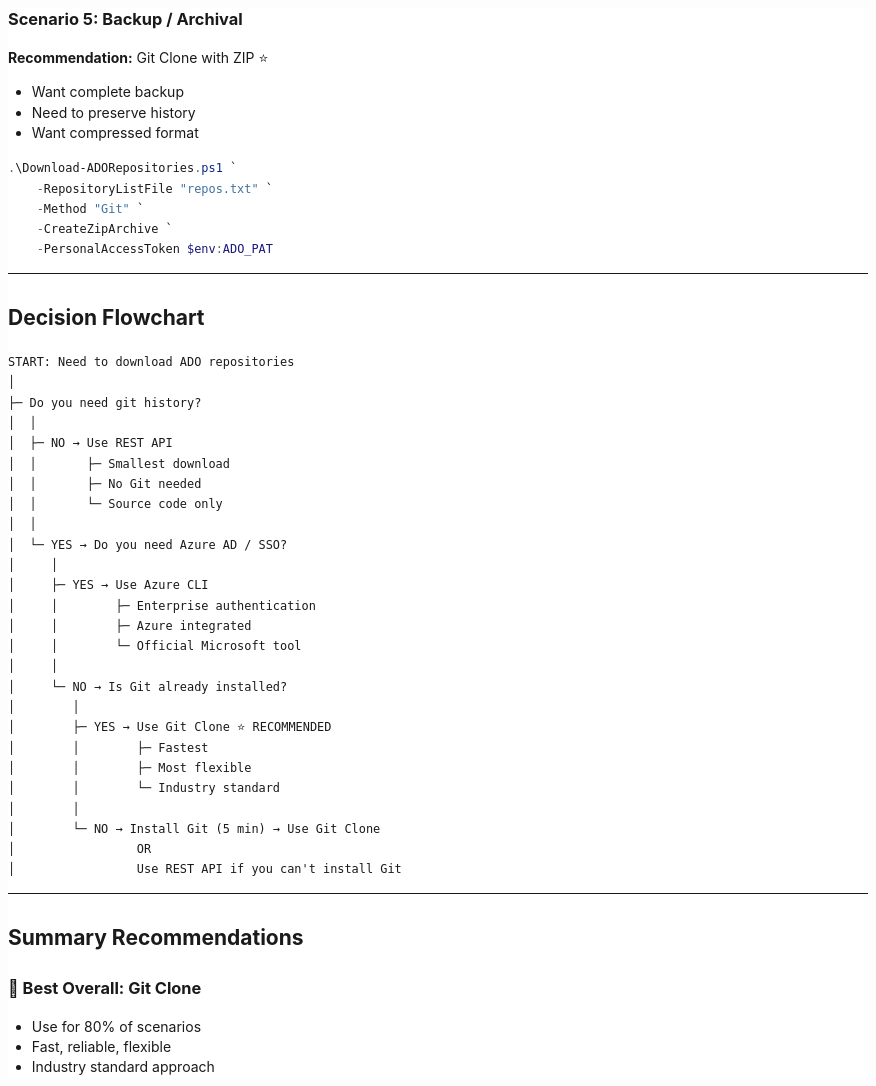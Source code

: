 ### Scenario 5: Backup / Archival
**Recommendation:** Git Clone with ZIP ⭐
- Want complete backup
- Need to preserve history
- Want compressed format

```powershell
.\Download-ADORepositories.ps1 `
    -RepositoryListFile "repos.txt" `
    -Method "Git" `
    -CreateZipArchive `
    -PersonalAccessToken $env:ADO_PAT
```

---

## Decision Flowchart

```
START: Need to download ADO repositories
│
├─ Do you need git history?
│  │
│  ├─ NO → Use REST API
│  │       ├─ Smallest download
│  │       ├─ No Git needed
│  │       └─ Source code only
│  │
│  └─ YES → Do you need Azure AD / SSO?
│     │
│     ├─ YES → Use Azure CLI
│     │        ├─ Enterprise authentication
│     │        ├─ Azure integrated
│     │        └─ Official Microsoft tool
│     │
│     └─ NO → Is Git already installed?
│        │
│        ├─ YES → Use Git Clone ⭐ RECOMMENDED
│        │        ├─ Fastest
│        │        ├─ Most flexible
│        │        └─ Industry standard
│        │
│        └─ NO → Install Git (5 min) → Use Git Clone
│                 OR
│                 Use REST API if you can't install Git
```

---

## Summary Recommendations

### 🥇 Best Overall: Git Clone
- Use for 80% of scenarios
- Fast, reliable, flexible
- Industry standard approach
